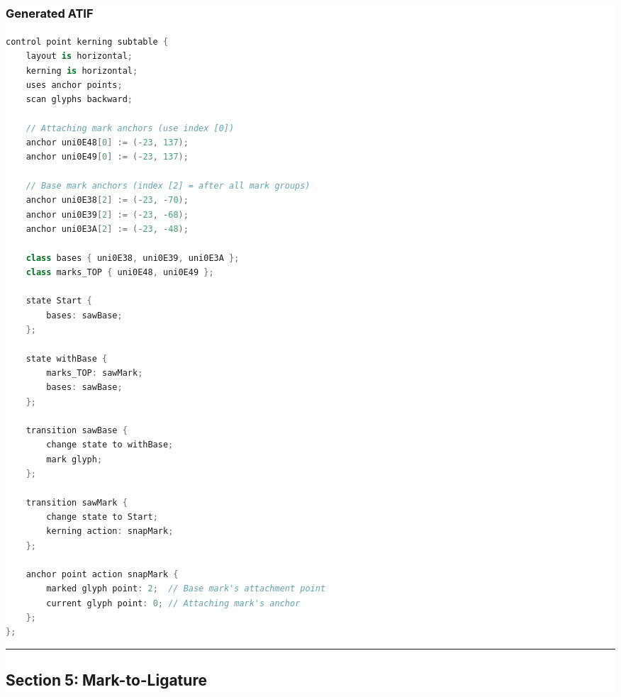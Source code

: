 ```ruby
```

### Generated ATIF

```swift
control point kerning subtable {
    layout is horizontal;
    kerning is horizontal;
    uses anchor points;
    scan glyphs backward;

    // Attaching mark anchors (use index [0])
    anchor uni0E48[0] := (-23, 137);
    anchor uni0E49[0] := (-23, 137);
    
    // Base mark anchors (index [2] = after all mark groups)
    anchor uni0E38[2] := (-23, -70);
    anchor uni0E39[2] := (-23, -68);
    anchor uni0E3A[2] := (-23, -48);
    
    class bases { uni0E38, uni0E39, uni0E3A };
    class marks_TOP { uni0E48, uni0E49 };
    
    state Start {
        bases: sawBase;
    };
    
    state withBase {
        marks_TOP: sawMark;
        bases: sawBase;
    };
    
    transition sawBase {
        change state to withBase;
        mark glyph;
    };
    
    transition sawMark {
        change state to Start;
        kerning action: snapMark;
    };
    
    anchor point action snapMark {
        marked glyph point: 2;  // Base mark's attachment point
        current glyph point: 0; // Attaching mark's anchor
    };
};
```

---

## Section 5: Mark-to-Ligature
